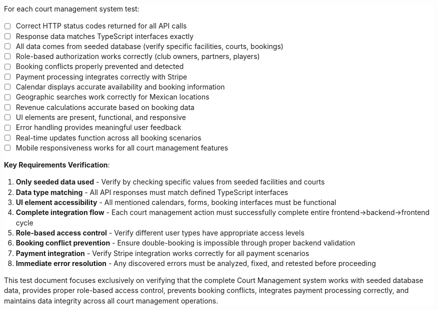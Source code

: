 For each court management system test:
- [ ] Correct HTTP status codes returned for all API calls
- [ ] Response data matches TypeScript interfaces exactly
- [ ] All data comes from seeded database (verify specific facilities, courts, bookings)
- [ ] Role-based authorization works correctly (club owners, partners, players)
- [ ] Booking conflicts properly prevented and detected
- [ ] Payment processing integrates correctly with Stripe
- [ ] Calendar displays accurate availability and booking information
- [ ] Geographic searches work correctly for Mexican locations
- [ ] Revenue calculations accurate based on booking data
- [ ] UI elements are present, functional, and responsive
- [ ] Error handling provides meaningful user feedback
- [ ] Real-time updates function across all booking scenarios
- [ ] Mobile responsiveness works for all court management features

**Key Requirements Verification**:
1. **Only seeded data used** - Verify by checking specific values from seeded facilities and courts
2. **Data type matching** - All API responses must match defined TypeScript interfaces
3. **UI element accessibility** - All mentioned calendars, forms, booking interfaces must be functional
4. **Complete integration flow** - Each court management action must successfully complete entire frontend→backend→frontend cycle
5. **Role-based access control** - Verify different user types have appropriate access levels
6. **Booking conflict prevention** - Ensure double-booking is impossible through proper backend validation
7. **Payment integration** - Verify Stripe integration works correctly for all payment scenarios
8. **Immediate error resolution** - Any discovered errors must be analyzed, fixed, and retested before proceeding

This test document focuses exclusively on verifying that the complete Court Management system works with seeded database data, provides proper role-based access control, prevents booking conflicts, integrates payment processing correctly, and maintains data integrity across all court management operations.